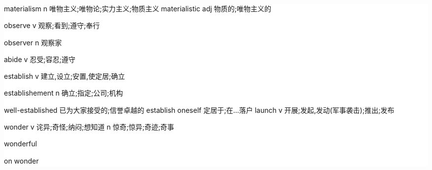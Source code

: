 materialism n 唯物主义;唯物论;实力主义;物质主义
materialistic adj 物质的;唯物主义的


observe
v 观察;看到;遵守;奉行

observer n 观察家

abide v 忍受;容忍;遵守


establish
v 建立,设立;安置,使定居;确立

establishement n 确立;指定;公司;机构

well-established 已为大家接受的;信誉卓越的
establish oneself 定居于;在...落户
launch v 开展;发起,发动(军事袭击);推出;发布


wonder
v 诧异;奇怪;纳闷;想知道
n 惊奇;惊异;奇迹;奇事

wonderful

on wonder